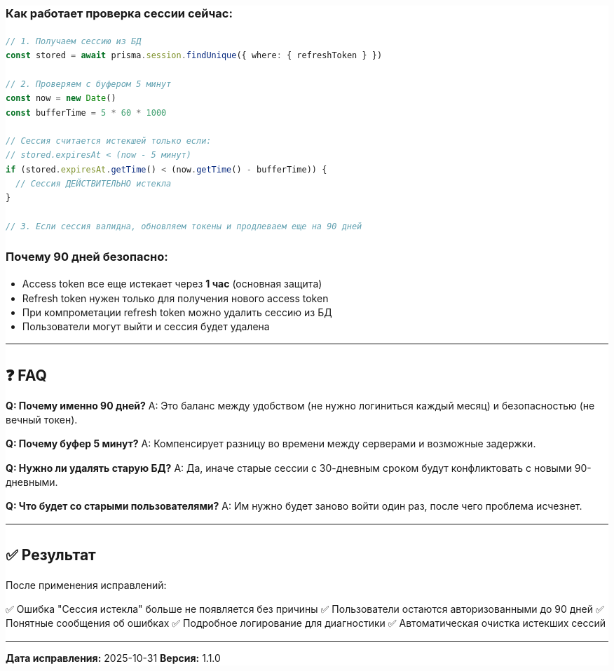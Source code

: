 ### Как работает проверка сессии сейчас:

```typescript
// 1. Получаем сессию из БД
const stored = await prisma.session.findUnique({ where: { refreshToken } })

// 2. Проверяем с буфером 5 минут
const now = new Date()
const bufferTime = 5 * 60 * 1000

// Сессия считается истекшей только если:
// stored.expiresAt < (now - 5 минут)
if (stored.expiresAt.getTime() < (now.getTime() - bufferTime)) {
  // Сессия ДЕЙСТВИТЕЛЬНО истекла
}

// 3. Если сессия валидна, обновляем токены и продлеваем еще на 90 дней
```

### Почему 90 дней безопасно:

- Access token все еще истекает через **1 час** (основная защита)
- Refresh token нужен только для получения нового access token
- При компрометации refresh token можно удалить сессию из БД
- Пользователи могут выйти и сессия будет удалена

---

## ❓ FAQ

**Q: Почему именно 90 дней?**
A: Это баланс между удобством (не нужно логиниться каждый месяц) и безопасностью (не вечный токен).

**Q: Почему буфер 5 минут?**
A: Компенсирует разницу во времени между серверами и возможные задержки.

**Q: Нужно ли удалять старую БД?**
A: Да, иначе старые сессии с 30-дневным сроком будут конфликтовать с новыми 90-дневными.

**Q: Что будет со старыми пользователями?**
A: Им нужно будет заново войти один раз, после чего проблема исчезнет.

---

## ✅ Результат

После применения исправлений:

✅ Ошибка "Сессия истекла" больше не появляется без причины
✅ Пользователи остаются авторизованными до 90 дней
✅ Понятные сообщения об ошибках
✅ Подробное логирование для диагностики
✅ Автоматическая очистка истекших сессий

---

**Дата исправления:** 2025-10-31
**Версия:** 1.1.0
